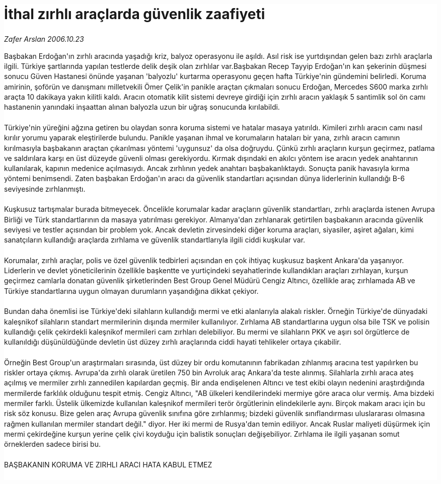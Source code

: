 # İthal zırhlı araçlarda güvenlik zaafiyeti

*Zafer Arslan 2006.10.23*

<div class="pNewsDetailMainContent" itemprop="articleBody">
 Başbakan Erdoğan'ın zırhlı aracında yaşadığı kriz, balyoz operasyonu ile aşıldı. Asıl risk ise yurtdışından gelen bazı zırhlı araçlarla ilgili. Türkiye şartlarında yapılan testlerde delik deşik olan zırhlılar var.Başbakan Recep Tayyip Erdoğan'ın kan şekerinin düşmesi sonucu Güven Hastanesi önünde yaşanan 'balyozlu' kurtarma operasyonu geçen hafta Türkiye'nin gündemini belirledi. Koruma amirinin, şoförün ve danışmanı milletvekili Ömer Çelik'in panikle araçtan çıkmaları sonucu Erdoğan, Mercedes S600 marka zırhlı araçta 10 dakikaya yakın kilitli kaldı. Aracın otomatik kilit sistemi devreye girdiği için zırhlı aracın yaklaşık 5 santimlik sol ön camı hastanenin yanındaki inşaattan alınan balyozla uzun bir uğraş sonucunda kırılabildi.
 <br/>
 <br/>
 Türkiye'nin yüreğini ağzına getiren bu olaydan sonra koruma sistemi ve hatalar masaya yatırıldı. Kimileri zırhlı aracın camı nasıl kırılır yorumu yaparak eleştirilerde bulundu. Panikle yaşanan ihmal ve korumaların hataları bir yana, zırhlı aracın camının kırılmasıyla başbakanın araçtan çıkarılması yöntemi 'uygunsuz' da olsa doğruydu. Çünkü zırhlı araçların kurşun geçirmez, patlama ve saldırılara karşı en üst düzeyde güvenli olması gerekiyordu. Kırmak dışındaki en akılcı yöntem ise aracın yedek anahtarının kullanılarak, kapının medenice açılmasıydı. Ancak zırhlının yedek anahtarı başbakanlıktaydı. Sonuçta panik havasıyla kırma yöntemi benimsendi. Zaten başbakan Erdoğan'ın aracı da güvenlik standartları açısından dünya liderlerinin kullandığı B-6 seviyesinde zırhlanmıştı.
 <br/>
 <br/>
 Kuşkusuz tartışmalar burada bitmeyecek. Öncelikle korumalar kadar araçların güvenlik standartları, zırhlı araçlarda istenen Avrupa Birliği ve Türk standartlarının da masaya yatırılması gerekiyor. Almanya'dan zırhlanarak getirtilen başbakanın aracında güvenlik seviyesi ve testler açısından bir problem yok. Ancak devletin zirvesindeki diğer koruma araçları, siyasiler, aşiret ağaları, kimi sanatçıların kullandığı araçlarda zırhlama ve güvenlik standartlarıyla ilgili ciddi kuşkular var.
 <br/>
 <br/>
 Korumalar, zırhlı araçlar, polis ve özel güvenlik tedbirleri açısından en çok ihtiyaç kuşkusuz başkent Ankara'da yaşanıyor. Liderlerin ve devlet yöneticilerinin özellikle başkentte ve yurtiçindeki seyahatlerinde kullandıkları araçları zırhlayan, kurşun geçirmez camlarla donatan güvenlik şirketlerinden Best Group Genel Müdürü Cengiz Altıncı, özellikle araç zırhlamada AB ve Türkiye standartlarına uygun olmayan durumların yaşandığına dikkat çekiyor.
 <br/>
 <br/>
 Bundan daha önemlisi ise Türkiye'deki silahların kullandığı mermi ve etki alanlarıyla alakalı riskler. Örneğin Türkiye'de dünyadaki kaleşnikof silahların standart mermilerinin dışında mermiler kullanılıyor. Zırhlama AB standartlarına uygun olsa bile TSK ve polisin kullandığı çelik çekirdekli kaleşnikof mermileri cam zırhları delebiliyor. Bu mermi ve silahların PKK ve aşırı sol örgütlerce de kullanıldığı düşünüldüğünde devletin üst düzey zırhlı araçlarında ciddi hayati tehlikeler ortaya çıkabilir.
 <br/>
 <br/>
 Örneğin Best Group'un araştırmaları sırasında, üst düzey bir ordu komutanının fabrikadan zıhlanmış aracına test yapılırken bu riskler ortaya çıkmış. Avrupa'da zırhlı olarak üretilen 750 bin Avroluk araç Ankara'da teste alınmış. Silahlarla zırhlı araca ateş açılmış ve mermiler zırhlı zannedilen kapılardan geçmiş. Bir anda endişelenen Altıncı ve test ekibi olayın nedenini araştırdığında mermilerde farklılık olduğunu tespit etmiş. Cengiz Altıncı, "AB ülkeleri kendilerindeki mermiye göre araca olur vermiş. Ama bizdeki mermiler farklı. Üstelik ülkemizde kullanılan kaleşnikof mermileri terör örgütlerinin elindekilerle aynı. Birçok makam aracı için bu risk söz konusu. Bize gelen araç Avrupa güvenlik sınıfına göre zırhlanmış; bizdeki güvenlik sınıflandırması uluslararası olmasına rağmen kullanılan mermiler standart değil." diyor. Her iki mermi de Rusya'dan temin ediliyor. Ancak Ruslar maliyeti düşürmek için mermi çekirdeğine kurşun yerine çelik çivi koyduğu için balistik sonuçları değişebiliyor. Zırhlama ile ilgili yaşanan somut örneklerden sadece birisi bu.
 <br/>
 <br/>
 BAŞBAKANIN KORUMA VE ZIRHLI ARACI HATA KABUL ETMEZ
 <br/>
 <br/>